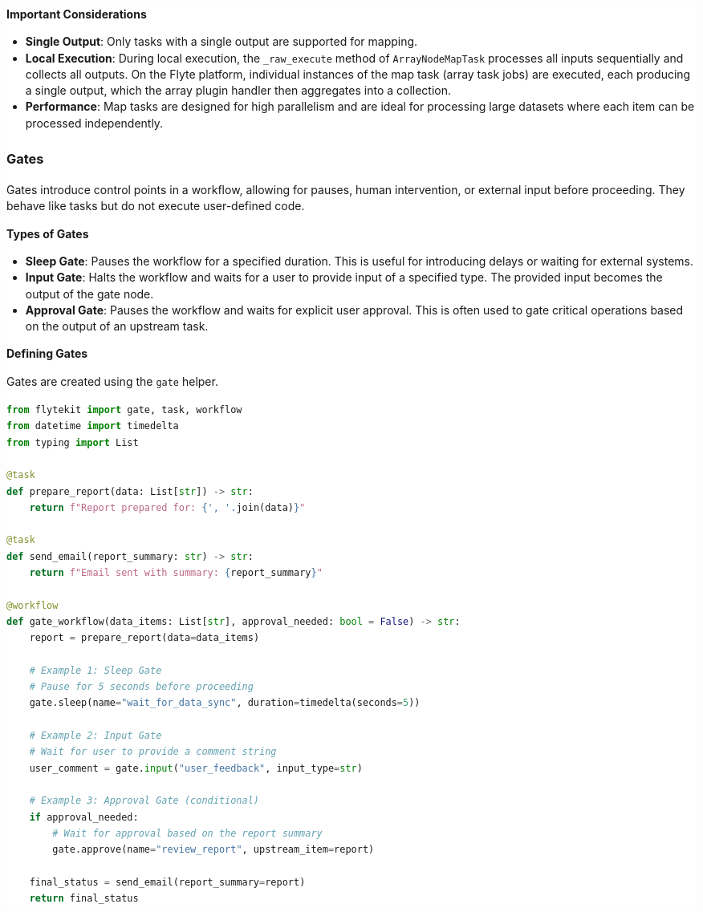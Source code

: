**Important Considerations**

*   **Single Output**: Only tasks with a single output are supported for mapping.
*   **Local Execution**: During local execution, the `_raw_execute` method of `ArrayNodeMapTask` processes all inputs sequentially and collects all outputs. On the Flyte platform, individual instances of the map task (array task jobs) are executed, each producing a single output, which the array plugin handler then aggregates into a collection.
*   **Performance**: Map tasks are designed for high parallelism and are ideal for processing large datasets where each item can be processed independently.

### Gates

Gates introduce control points in a workflow, allowing for pauses, human intervention, or external input before proceeding. They behave like tasks but do not execute user-defined code.

**Types of Gates**

*   **Sleep Gate**: Pauses the workflow for a specified duration. This is useful for introducing delays or waiting for external systems.
*   **Input Gate**: Halts the workflow and waits for a user to provide input of a specified type. The provided input becomes the output of the gate node.
*   **Approval Gate**: Pauses the workflow and waits for explicit user approval. This is often used to gate critical operations based on the output of an upstream task.

**Defining Gates**

Gates are created using the `gate` helper.

```python
from flytekit import gate, task, workflow
from datetime import timedelta
from typing import List

@task
def prepare_report(data: List[str]) -> str:
    return f"Report prepared for: {', '.join(data)}"

@task
def send_email(report_summary: str) -> str:
    return f"Email sent with summary: {report_summary}"

@workflow
def gate_workflow(data_items: List[str], approval_needed: bool = False) -> str:
    report = prepare_report(data=data_items)

    # Example 1: Sleep Gate
    # Pause for 5 seconds before proceeding
    gate.sleep(name="wait_for_data_sync", duration=timedelta(seconds=5))

    # Example 2: Input Gate
    # Wait for user to provide a comment string
    user_comment = gate.input("user_feedback", input_type=str)

    # Example 3: Approval Gate (conditional)
    if approval_needed:
        # Wait for approval based on the report summary
        gate.approve(name="review_report", upstream_item=report)

    final_status = send_email(report_summary=report)
    return final_status
```
